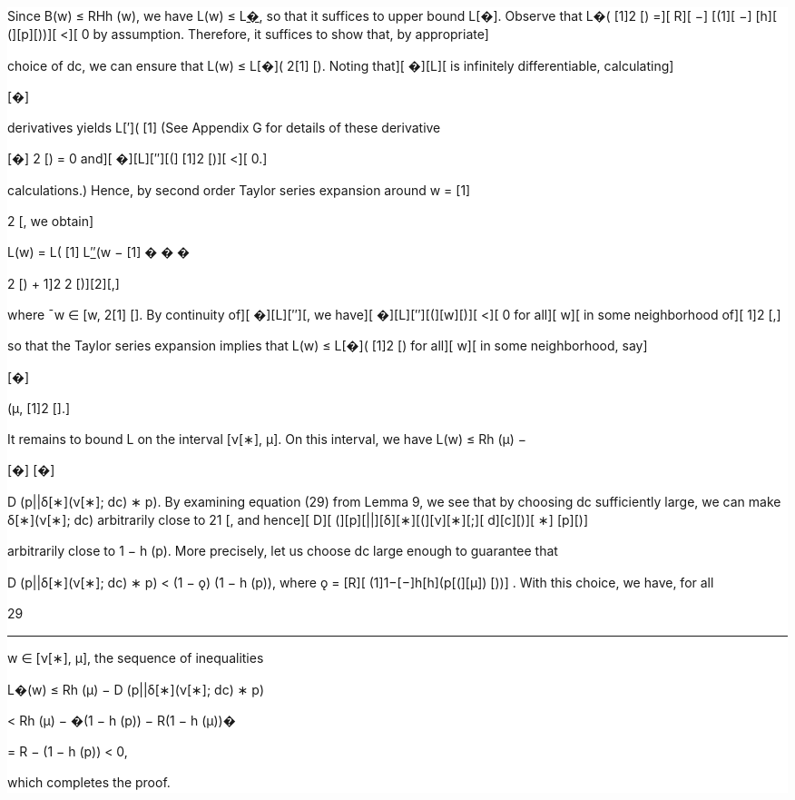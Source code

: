 
Since B(w) ≤ RHh (w), we have L(w) ≤ L[�](w), so that it suffices to upper bound L[�]. Observe that
L�( [1]2 [) =][ R][ −] [(1][ −] [h][ (][p][))][ <][ 0 by assumption. Therefore, it suffices to show that, by appropriate]

choice of dc, we can ensure that L(w) ≤ L[�]( 2[1] [). Noting that][ �][L][ is infinitely differentiable, calculating]

[�]

derivatives yields L[′]( [1] (See Appendix G for details of these derivative

[�] 2 [) = 0 and][ �][L][′′][(] [1]2 [)][ <][ 0.]

calculations.) Hence, by second order Taylor series expansion around w = [1]

2 [, we obtain]

L(w) = L( [1] L[′′]( ¯w)(w − [1]
� � �

2 [) + 1]2 2 [)][2][,]


where ¯w ∈ [w, 2[1] []. By continuity of][ �][L][′′][, we have][ �][L][′′][(][w][)][ <][ 0 for all][ w][ in some neighborhood of][ 1]2 [,]

so that the Taylor series expansion implies that L(w) ≤ L[�]( [1]2 [) for all][ w][ in some neighborhood, say]

[�]

(µ, [1]2 [].]

It remains to bound L on the interval [ν[∗], µ]. On this interval, we have L(w) ≤ Rh (µ) −

[�] [�]

D (p||δ[∗](ν[∗]; dc) ∗ p). By examining equation (29) from Lemma 9, we see that by choosing dc
sufficiently large, we can make δ[∗](ν[∗]; dc) arbitrarily close to 21 [, and hence][ D][ (][p][||][δ][∗][(][ν][∗][;][ d][c][)][ ∗] [p][)]

arbitrarily close to 1 − h (p). More precisely, let us choose dc large enough to guarantee that

D (p||δ[∗](ν[∗]; dc) ∗ p) < (1 − ǫ) (1 − h (p)), where ǫ = [R][ (1]1−[−]h[h](p[(][µ]) [))] . With this choice, we have, for all

29


-----



w ∈ [ν[∗], µ], the sequence of inequalities

L�(w) ≤ Rh (µ) − D (p||δ[∗](ν[∗]; dc) ∗ p)

< Rh (µ) − �(1 − h (p)) − R(1 − h (µ))�

= R − (1 − h (p)) < 0,

which completes the proof.

